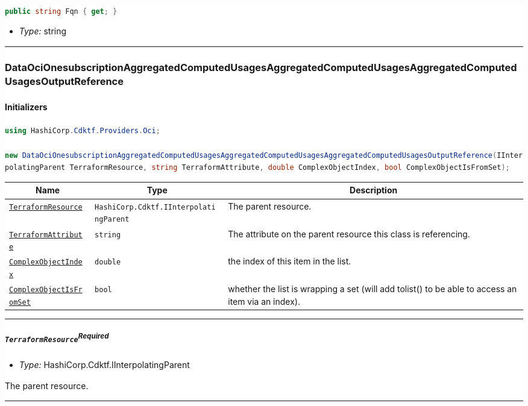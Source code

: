 ```csharp
public string Fqn { get; }
```

- *Type:* string

---


### DataOciOnesubscriptionAggregatedComputedUsagesAggregatedComputedUsagesAggregatedComputedUsagesOutputReference <a name="DataOciOnesubscriptionAggregatedComputedUsagesAggregatedComputedUsagesAggregatedComputedUsagesOutputReference" id="rhizo-co-terraform-provider-oci.dataOciOnesubscriptionAggregatedComputedUsages.DataOciOnesubscriptionAggregatedComputedUsagesAggregatedComputedUsagesAggregatedComputedUsagesOutputReference"></a>

#### Initializers <a name="Initializers" id="rhizo-co-terraform-provider-oci.dataOciOnesubscriptionAggregatedComputedUsages.DataOciOnesubscriptionAggregatedComputedUsagesAggregatedComputedUsagesAggregatedComputedUsagesOutputReference.Initializer"></a>

```csharp
using HashiCorp.Cdktf.Providers.Oci;

new DataOciOnesubscriptionAggregatedComputedUsagesAggregatedComputedUsagesAggregatedComputedUsagesOutputReference(IInterpolatingParent TerraformResource, string TerraformAttribute, double ComplexObjectIndex, bool ComplexObjectIsFromSet);
```

| **Name** | **Type** | **Description** |
| --- | --- | --- |
| <code><a href="#rhizo-co-terraform-provider-oci.dataOciOnesubscriptionAggregatedComputedUsages.DataOciOnesubscriptionAggregatedComputedUsagesAggregatedComputedUsagesAggregatedComputedUsagesOutputReference.Initializer.parameter.terraformResource">TerraformResource</a></code> | <code>HashiCorp.Cdktf.IInterpolatingParent</code> | The parent resource. |
| <code><a href="#rhizo-co-terraform-provider-oci.dataOciOnesubscriptionAggregatedComputedUsages.DataOciOnesubscriptionAggregatedComputedUsagesAggregatedComputedUsagesAggregatedComputedUsagesOutputReference.Initializer.parameter.terraformAttribute">TerraformAttribute</a></code> | <code>string</code> | The attribute on the parent resource this class is referencing. |
| <code><a href="#rhizo-co-terraform-provider-oci.dataOciOnesubscriptionAggregatedComputedUsages.DataOciOnesubscriptionAggregatedComputedUsagesAggregatedComputedUsagesAggregatedComputedUsagesOutputReference.Initializer.parameter.complexObjectIndex">ComplexObjectIndex</a></code> | <code>double</code> | the index of this item in the list. |
| <code><a href="#rhizo-co-terraform-provider-oci.dataOciOnesubscriptionAggregatedComputedUsages.DataOciOnesubscriptionAggregatedComputedUsagesAggregatedComputedUsagesAggregatedComputedUsagesOutputReference.Initializer.parameter.complexObjectIsFromSet">ComplexObjectIsFromSet</a></code> | <code>bool</code> | whether the list is wrapping a set (will add tolist() to be able to access an item via an index). |

---

##### `TerraformResource`<sup>Required</sup> <a name="TerraformResource" id="rhizo-co-terraform-provider-oci.dataOciOnesubscriptionAggregatedComputedUsages.DataOciOnesubscriptionAggregatedComputedUsagesAggregatedComputedUsagesAggregatedComputedUsagesOutputReference.Initializer.parameter.terraformResource"></a>

- *Type:* HashiCorp.Cdktf.IInterpolatingParent

The parent resource.

---

